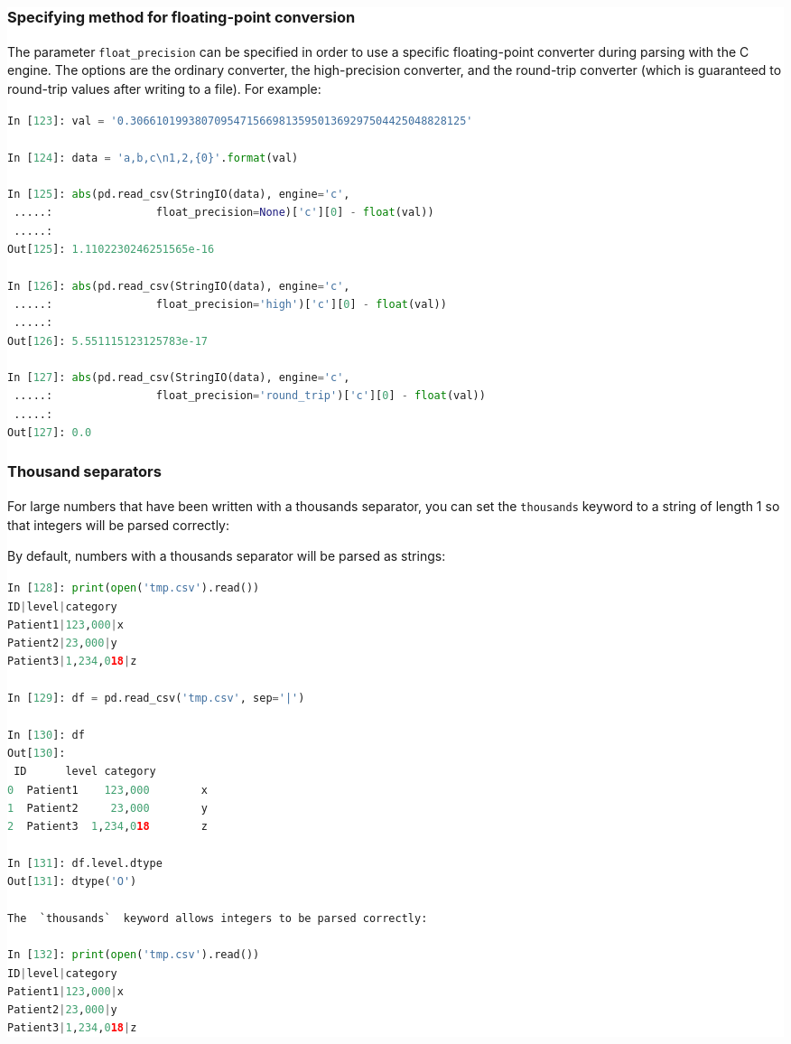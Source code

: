 ### Specifying method for floating-point conversion[](https://pandas.pydata.org/pandas-docs/stable/user_guide/io.html#specifying-method-for-floating-point-conversion "Permalink to this headline")

The parameter  `float_precision`  can be specified in order to use a specific floating-point converter during parsing with the C engine. The options are the ordinary converter, the high-precision converter, and the round-trip converter (which is guaranteed to round-trip values after writing to a file). For example:
```py
In [123]: val = '0.3066101993807095471566981359501369297504425048828125'

In [124]: data = 'a,b,c\n1,2,{0}'.format(val)

In [125]: abs(pd.read_csv(StringIO(data), engine='c',
 .....:                float_precision=None)['c'][0] - float(val))
 .....: 
Out[125]: 1.1102230246251565e-16

In [126]: abs(pd.read_csv(StringIO(data), engine='c',
 .....:                float_precision='high')['c'][0] - float(val))
 .....: 
Out[126]: 5.551115123125783e-17

In [127]: abs(pd.read_csv(StringIO(data), engine='c',
 .....:                float_precision='round_trip')['c'][0] - float(val))
 .....: 
Out[127]: 0.0
```
### Thousand separators[](https://pandas.pydata.org/pandas-docs/stable/user_guide/io.html#thousand-separators "Permalink to this headline")

For large numbers that have been written with a thousands separator, you can set the  `thousands`  keyword to a string of length 1 so that integers will be parsed correctly:

By default, numbers with a thousands separator will be parsed as strings:
```py
In [128]: print(open('tmp.csv').read())
ID|level|category
Patient1|123,000|x
Patient2|23,000|y
Patient3|1,234,018|z

In [129]: df = pd.read_csv('tmp.csv', sep='|')

In [130]: df
Out[130]: 
 ID      level category
0  Patient1    123,000        x
1  Patient2     23,000        y
2  Patient3  1,234,018        z

In [131]: df.level.dtype
Out[131]: dtype('O')

The  `thousands`  keyword allows integers to be parsed correctly:

In [132]: print(open('tmp.csv').read())
ID|level|category
Patient1|123,000|x
Patient2|23,000|y
Patient3|1,234,018|z

```